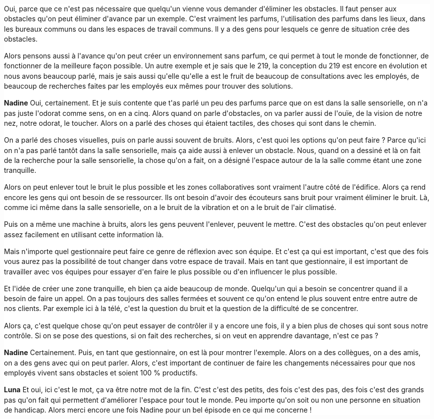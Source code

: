 Oui, parce que ce n'est pas nécessaire que quelqu'un vienne vous demander d'éliminer les obstacles. Il faut penser aux obstacles qu'on peut éliminer d'avance par un exemple. C'est vraiment les parfums, l'utilisation des parfums dans les lieux, dans les bureaux communs ou dans les espaces de travail communs. Il y a des gens pour lesquels ce genre de situation crée des obstacles.

Alors pensons aussi à l'avance qu'on peut créer un environnement sans parfum, ce qui permet à tout le monde de fonctionner, de fonctionner de la meilleure façon possible. Un autre exemple et je sais que le 219, la conception du 219 est encore en évolution et nous avons beaucoup parlé, mais je sais aussi qu'elle qu'elle a est le fruit de beaucoup de consultations avec les employés, de beaucoup de recherches faites par les employés eux mêmes pour trouver des solutions.

**Nadine**
Oui, certainement. Et je suis contente que t'as parlé un peu des parfums parce que on est dans la salle sensorielle, on n'a pas juste l'odorat comme sens, on en a cinq. Alors quand on parle d'obstacles, on va parler aussi de l'ouïe, de la vision de notre nez, notre odorat, le toucher. Alors on a parlé des choses qui étaient tactiles, des choses qui sont dans le chemin.

On a parlé des choses visuelles, puis on parle aussi souvent de bruits. Alors, c'est quoi les options qu'on peut faire ? Parce qu'ici on n'a pas parlé tantôt dans la salle sensorielle, mais ça aide aussi à enlever un obstacle. Nous, quand on a dessiné et là on fait de la recherche pour la salle sensorielle, la chose qu'on a fait, on a désigné l'espace autour de la la salle comme étant une zone tranquille.

Alors on peut enlever tout le bruit le plus possible et les zones collaboratives sont vraiment l'autre côté de l'édifice. Alors ça rend encore les gens qui ont besoin de se ressourcer. Ils ont besoin d'avoir des écouteurs sans bruit pour vraiment éliminer le bruit. Là, comme ici même dans la salle sensorielle, on a le bruit de la vibration et on a le bruit de l'air climatisé.

Puis on a même une machine à bruits, alors les gens peuvent l'enlever, peuvent le mettre. C'est des obstacles qu'on peut enlever assez facilement en utilisant cette information là.

Mais n'importe quel gestionnaire peut faire ce genre de réflexion avec son équipe. Et c'est ça qui est important, c'est que des fois vous aurez pas la possibilité de tout changer dans votre espace de travail. Mais en tant que gestionnaire, il est important de travailler avec vos équipes pour essayer d'en faire le plus possible ou d'en influencer le plus possible.

Et l'idée de créer une zone tranquille, eh bien ça aide beaucoup de monde. Quelqu'un qui a besoin se concentrer quand il a besoin de faire un appel. On a pas toujours des salles fermées et souvent ce qu'on entend le plus souvent entre entre autre de nos clients. Par exemple ici à la télé, c'est la question du bruit et la question de la difficulté de se concentrer.

Alors ça, c'est quelque chose qu'on peut essayer de contrôler il y a encore une fois, il y a bien plus de choses qui sont sous notre contrôle. Si on se pose des questions, si on fait des recherches, si on veut en apprendre davantage, n'est ce pas ?

**Nadine**
Certainement. Puis, en tant que gestionnaire, on est là pour montrer l'exemple. Alors on a des collègues, on a des amis, on a des gens avec qui on peut parler. Alors, c'est important de continuer de faire les changements nécessaires pour que nos employés vivent sans obstacles et soient 100 % productifs.

**Luna**
Et oui, ici c'est le mot, ça va être notre mot de la fin. C'est c'est des petits, des fois c'est des pas, des fois c'est des grands pas qu'on fait qui permettent d'améliorer l'espace pour tout le monde. Peu importe qu'on soit ou non une personne en situation de handicap. Alors merci encore une fois Nadine pour un bel épisode en ce qui me concerne !
